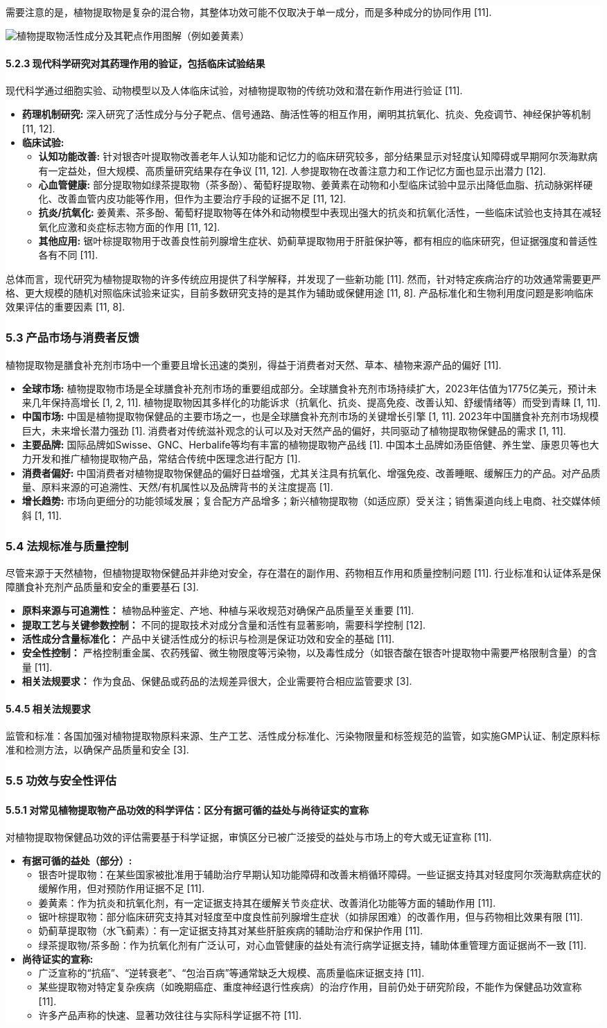 需要注意的是，植物提取物是复杂的混合物，其整体功效可能不仅取决于单一成分，而是多种成分的协同作用 [11].

![植物提取物活性成分及其靶点作用图解（例如姜黄素）](https://r2.flowith.net/files/o/1749121418644-scientific_illustration_of_curcumin_molecular_mechanism_index_3@1024x1024.png)

#### 5.2.3 现代科学研究对其药理作用的验证，包括临床试验结果

现代科学通过细胞实验、动物模型以及人体临床试验，对植物提取物的传统功效和潜在新作用进行验证 [11].

-   **药理机制研究:** 深入研究了活性成分与分子靶点、信号通路、酶活性等的相互作用，阐明其抗氧化、抗炎、免疫调节、神经保护等机制 [11, 12].
-   **临床试验:**
    -   **认知功能改善:** 针对银杏叶提取物改善老年人认知功能和记忆力的临床研究较多，部分结果显示对轻度认知障碍或早期阿尔茨海默病有一定益处，但大规模、高质量研究结果存在争议 [11, 12]. 人参提取物在改善注意力和工作记忆方面也显示出潜力 [12].
    -   **心血管健康:** 部分提取物如绿茶提取物（茶多酚）、葡萄籽提取物、姜黄素在动物和小型临床试验中显示出降低血脂、抗动脉粥样硬化、改善血管内皮功能等作用，但作为主要治疗手段的证据不足 [11, 12].
    -   **抗炎/抗氧化:** 姜黄素、茶多酚、葡萄籽提取物等在体外和动物模型中表现出强大的抗炎和抗氧化活性，一些临床试验也支持其在减轻氧化应激和炎症标志物方面的作用 [11, 12].
    -   **其他应用:** 锯叶棕提取物用于改善良性前列腺增生症状、奶蓟草提取物用于肝脏保护等，都有相应的临床研究，但证据强度和普适性各有不同 [11].

总体而言，现代研究为植物提取物的许多传统应用提供了科学解释，并发现了一些新功能 [11]. 然而，针对特定疾病治疗的功效通常需要更严格、更大规模的随机对照临床试验来证实，目前多数研究支持的是其作为辅助或保健用途 [11, 8]. 产品标准化和生物利用度问题是影响临床效果评估的重要因素 [11, 8].

### 5.3 产品市场与消费者反馈

植物提取物是膳食补充剂市场中一个重要且增长迅速的类别，得益于消费者对天然、草本、植物来源产品的偏好 [11].

-   **全球市场:** 植物提取物市场是全球膳食补充剂市场的重要组成部分。全球膳食补充剂市场持续扩大，2023年估值为1775亿美元，预计未来几年保持高增长 [1, 2, 11]. 植物提取物因其多样化的功能诉求（抗氧化、抗炎、提高免疫、改善认知、舒缓情绪等）而受到青睐 [1, 11].
-   **中国市场:** 中国是植物提取物保健品的主要市场之一，也是全球膳食补充剂市场的关键增长引擎 [1, 11]. 2023年中国膳食补充剂市场规模巨大，未来增长潜力强劲 [1]. 消费者对传统滋补观念的认可以及对天然产品的偏好，共同驱动了植物提取物保健品的需求 [1, 11].
-   **主要品牌:** 国际品牌如Swisse、GNC、Herbalife等均有丰富的植物提取物产品线 [1]. 中国本土品牌如汤臣倍健、养生堂、康恩贝等也大力开发和推广植物提取物产品，常结合传统中医理念进行配方 [1].
-   **消费者偏好:** 中国消费者对植物提取物保健品的偏好日益增强，尤其关注具有抗氧化、增强免疫、改善睡眠、缓解压力的产品。对产品质量、原料来源的可追溯性、天然/有机属性以及品牌背书的关注度提高 [1].
-   **增长趋势:** 市场向更细分的功能领域发展；复合配方产品增多；新兴植物提取物（如适应原）受关注；销售渠道向线上电商、社交媒体倾斜 [1, 11].

### 5.4 法规标准与质量控制

尽管来源于天然植物，但植物提取物保健品并非绝对安全，存在潜在的副作用、药物相互作用和质量控制问题 [11]. 行业标准和认证体系是保障膳食补充剂产品质量和安全的重要基石 [3].

-   **原料来源与可追溯性：** 植物品种鉴定、产地、种植与采收规范对确保产品质量至关重要 [11].
-   **提取工艺与关键参数控制：** 不同的提取技术对成分含量和活性有显著影响，需要科学控制 [12].
-   **活性成分含量标准化：** 产品中关键活性成分的标识与检测是保证功效和安全的基础 [11].
-   **安全性控制：** 严格控制重金属、农药残留、微生物限度等污染物，以及毒性成分（如银杏酸在银杏叶提取物中需要严格限制含量）的含量 [11].
-   **相关法规要求：** 作为食品、保健品或药品的法规差异很大，企业需要符合相应监管要求 [3].

#### 5.4.5 相关法规要求

监管和标准：各国加强对植物提取物原料来源、生产工艺、活性成分标准化、污染物限量和标签规范的监管，如实施GMP认证、制定原料标准和检测方法，以确保产品质量和安全 [3].

### 5.5 功效与安全性评估

#### 5.5.1 对常见植物提取物产品功效的科学评估：区分有据可循的益处与尚待证实的宣称

对植物提取物保健品功效的评估需要基于科学证据，审慎区分已被广泛接受的益处与市场上的夸大或无证宣称 [11].

-   **有据可循的益处（部分）:**
    -   银杏叶提取物：在某些国家被批准用于辅助治疗早期认知功能障碍和改善末梢循环障碍。一些证据支持其对轻度阿尔茨海默病症状的缓解作用，但对预防作用证据不足 [11].
    -   姜黄素：作为抗炎和抗氧化剂，有一定证据支持其在缓解关节炎症状、改善消化功能等方面的辅助作用 [11].
    -   锯叶棕提取物：部分临床研究支持其对轻度至中度良性前列腺增生症状（如排尿困难）的改善作用，但与药物相比效果有限 [11].
    -   奶蓟草提取物（水飞蓟素）：有一定证据支持其对某些肝脏疾病的辅助治疗和保护作用 [11].
    -   绿茶提取物/茶多酚：作为抗氧化剂有广泛认可，对心血管健康的益处有流行病学证据支持，辅助体重管理方面证据尚不一致 [11].
-   **尚待证实的宣称:**
    -   广泛宣称的“抗癌”、“逆转衰老”、“包治百病”等通常缺乏大规模、高质量临床证据支持 [11].
    -   某些提取物对特定复杂疾病（如晚期癌症、重度神经退行性疾病）的治疗作用，目前仍处于研究阶段，不能作为保健品功效宣称 [11].
    -   许多产品声称的快速、显著功效往往与实际科学证据不符 [11].
